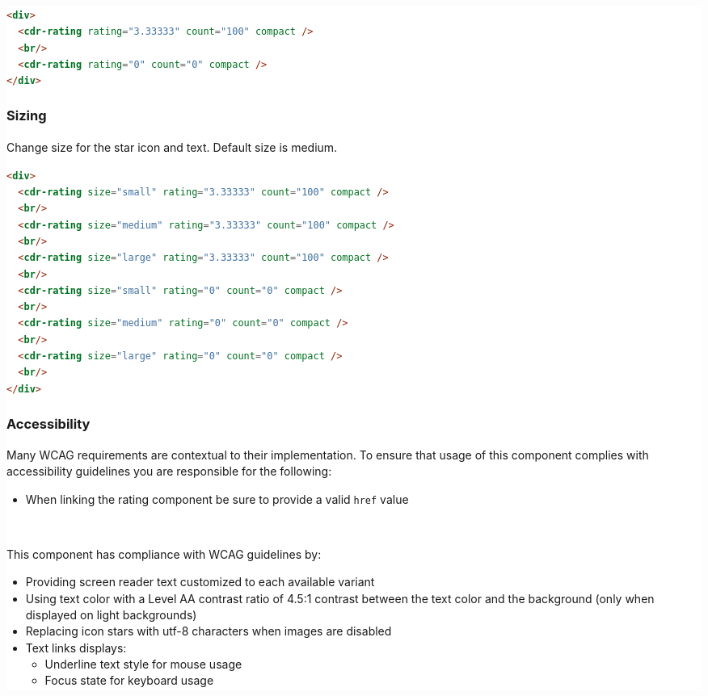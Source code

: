 ```html
<div>
  <cdr-rating rating="3.33333" count="100" compact />
  <br/>
  <cdr-rating rating="0" count="0" compact />
</div>
```

</cdr-doc-example-code-pair>

### Sizing

Change size for the star icon and text. Default size is medium.

<cdr-doc-example-code-pair :repository-href="$page.frontmatter.component_location" :sandbox-data="$page.frontmatter.sandboxData">

```html
<div>
  <cdr-rating size="small" rating="3.33333" count="100" compact />
  <br/>
  <cdr-rating size="medium" rating="3.33333" count="100" compact />
  <br/>
  <cdr-rating size="large" rating="3.33333" count="100" compact />
  <br/>
  <cdr-rating size="small" rating="0" count="0" compact />
  <br/>
  <cdr-rating size="medium" rating="0" count="0" compact />
  <br/>
  <cdr-rating size="large" rating="0" count="0" compact />
  <br/>
</div>
```

</cdr-doc-example-code-pair>

### Accessibility

Many WCAG requirements are contextual to their implementation.
To ensure that usage of this component complies with accessibility guidelines you are responsible for the following:

- When linking the rating component be sure to provide a valid `href` value

<br/>

This component has compliance with WCAG guidelines by:

- Providing screen reader text customized to each available variant
- Using text color with a Level AA contrast ratio of 4.5:1 contrast between the text color and the background (only when displayed on light backgrounds)
- Replacing icon stars with utf-8 characters when images are disabled
- Text links displays:
  - Underline text style for mouse usage
  - Focus state for keyboard usage
